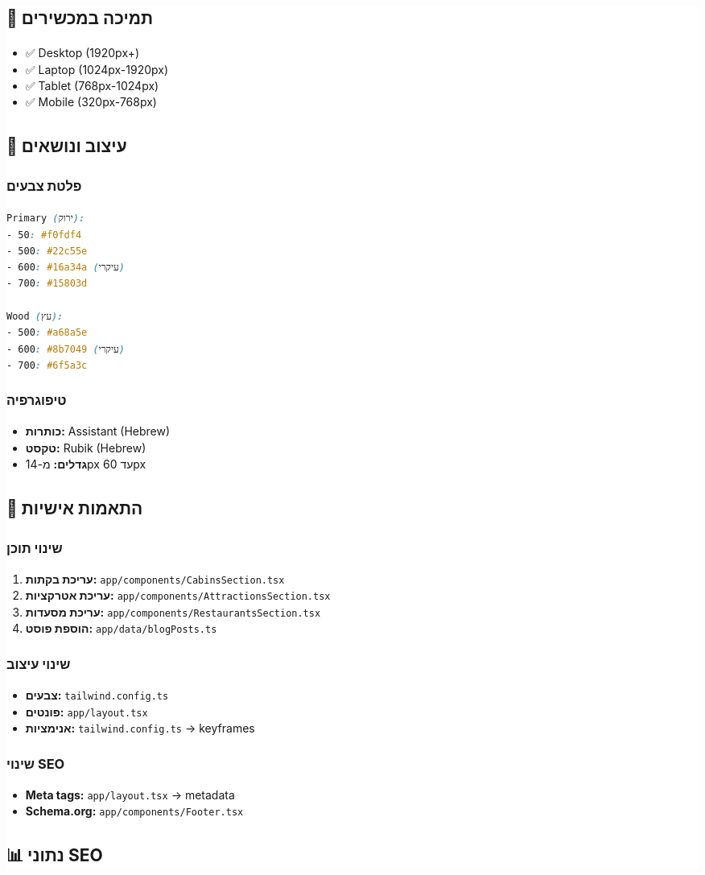 ## 📱 תמיכה במכשירים

- ✅ Desktop (1920px+)
- ✅ Laptop (1024px-1920px)
- ✅ Tablet (768px-1024px)
- ✅ Mobile (320px-768px)

## 🎨 עיצוב ונושאים

### פלטת צבעים

```css
Primary (ירוק):
- 50: #f0fdf4
- 500: #22c55e
- 600: #16a34a (עיקרי)
- 700: #15803d

Wood (עץ):
- 500: #a68a5e
- 600: #8b7049 (עיקרי)
- 700: #6f5a3c
```

### טיפוגרפיה

- **כותרות:** Assistant (Hebrew)
- **טקסט:** Rubik (Hebrew)
- **גדלים:** מ-14px עד 60px

## 🔧 התאמות אישיות

### שינוי תוכן

1. **עריכת בקתות:** `app/components/CabinsSection.tsx`
2. **עריכת אטרקציות:** `app/components/AttractionsSection.tsx`
3. **עריכת מסעדות:** `app/components/RestaurantsSection.tsx`
4. **הוספת פוסט:** `app/data/blogPosts.ts`

### שינוי עיצוב

- **צבעים:** `tailwind.config.ts`
- **פונטים:** `app/layout.tsx`
- **אנימציות:** `tailwind.config.ts` → keyframes

### שינוי SEO

- **Meta tags:** `app/layout.tsx` → metadata
- **Schema.org:** `app/components/Footer.tsx`

## 📊 נתוני SEO
